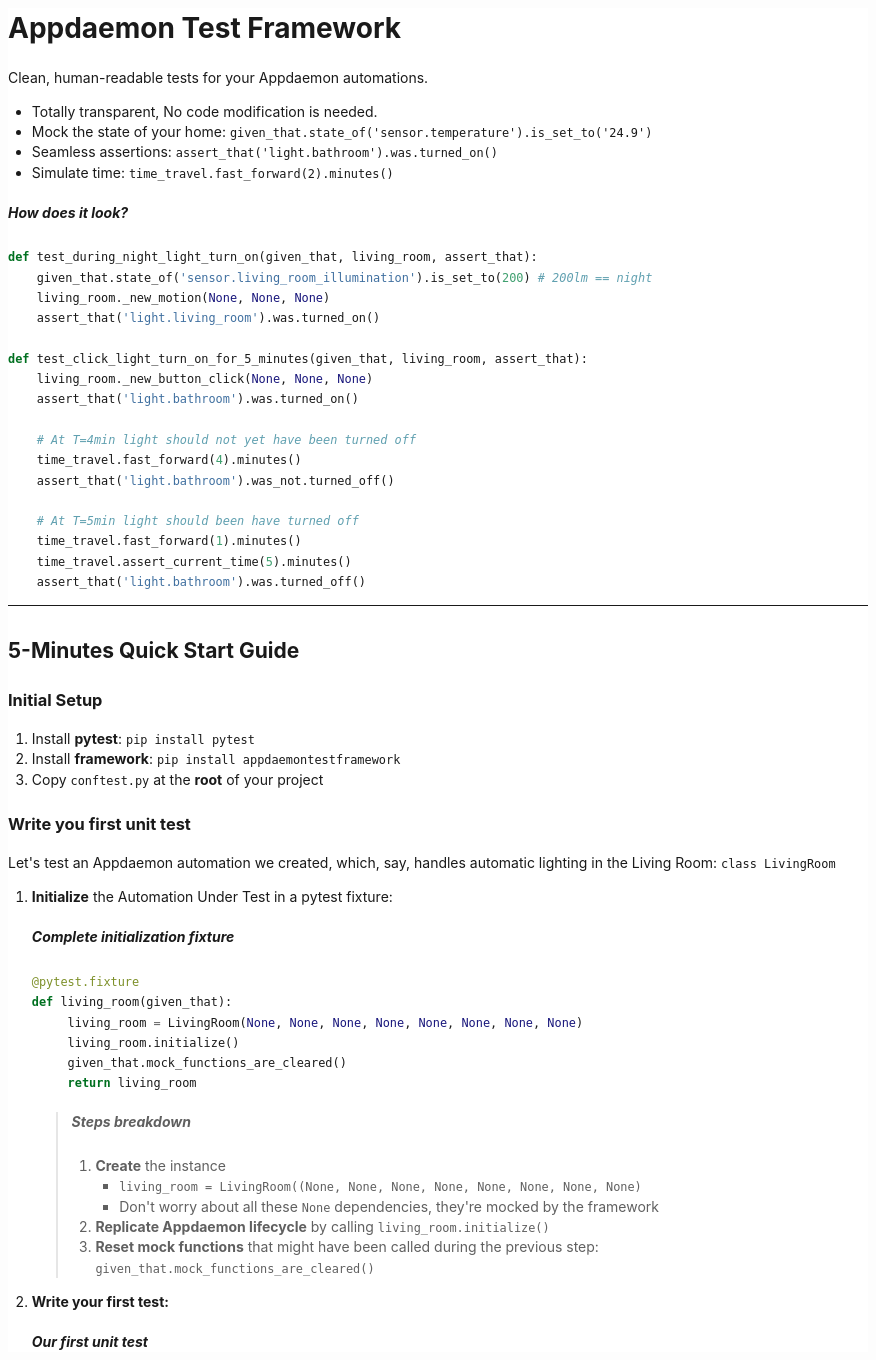 # Appdaemon Test Framework
Clean, human-readable tests for your Appdaemon automations.

* Totally transparent, No code modification is needed.
* Mock the state of your home: `given_that.state_of('sensor.temperature').is_set_to('24.9')`
* Seamless assertions: `assert_that('light.bathroom').was.turned_on()`
* Simulate time: `time_travel.fast_forward(2).minutes()`

##### How does it look?
```python
def test_during_night_light_turn_on(given_that, living_room, assert_that):
    given_that.state_of('sensor.living_room_illumination').is_set_to(200) # 200lm == night
    living_room._new_motion(None, None, None)
    assert_that('light.living_room').was.turned_on()

def test_click_light_turn_on_for_5_minutes(given_that, living_room, assert_that):
    living_room._new_button_click(None, None, None)
    assert_that('light.bathroom').was.turned_on()

    # At T=4min light should not yet have been turned off
    time_travel.fast_forward(4).minutes()    
    assert_that('light.bathroom').was_not.turned_off()

    # At T=5min light should been have turned off
    time_travel.fast_forward(1).minutes()    
    time_travel.assert_current_time(5).minutes()
    assert_that('light.bathroom').was.turned_off()
```

---

## 5-Minutes Quick Start Guide
### Initial Setup
1. Install **pytest**: `pip install pytest`
1. Install **framework**: `pip install appdaemontestframework`
1. Copy `conftest.py` at the **root** of your project

### Write you first unit test
Let's test an Appdaemon automation we created, which, say, handles automatic lighting in the Living Room: `class LivingRoom`  


1. **Initialize** the Automation Under Test in a pytest fixture:
   ##### Complete initialization fixture
   ```python
   @pytest.fixture
   def living_room(given_that):
        living_room = LivingRoom(None, None, None, None, None, None, None, None)
        living_room.initialize()
        given_that.mock_functions_are_cleared()
        return living_room
   ```
   > ##### Steps breakdown
   >  1. **Create** the instance 
   >     * `living_room = LivingRoom((None, None, None, None, None, None, None, None)`
   >     * Don't worry about all these `None` dependencies, they're mocked by the framework
   >  1. **Replicate Appdaemon lifecycle** by calling `living_room.initialize()`
   >  1. **Reset mock functions** that might have been called during the previous step:  
   >     `given_that.mock_functions_are_cleared()`
1. **Write your first test:**
   ##### Our first unit test
   ```python
   ```